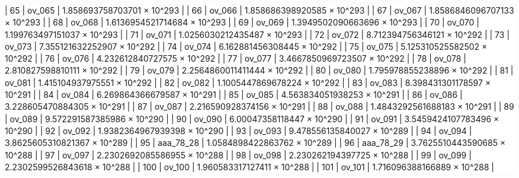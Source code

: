 | 65 | ov_065 | 1.858693758703701 × 10^293 |
| 66 | ov_066 | 1.858686398920585 × 10^293 |
| 67 | ov_067 | 1.8586846096707133 × 10^293 |
| 68 | ov_068 | 1.6136954521714684 × 10^293 |
| 69 | ov_069 | 1.3949502090663696 × 10^293 |
| 70 | ov_070 | 1.199763497151037 × 10^293 |
| 71 | ov_071 | 1.0256030212435487 × 10^293 |
| 72 | ov_072 | 8.712394756346121 × 10^292 |
| 73 | ov_073 | 7.355121632252907 × 10^292 |
| 74 | ov_074 | 6.162881456308445 × 10^292 |
| 75 | ov_075 | 5.125310525582502 × 10^292 |
| 76 | ov_076 | 4.232612840727575 × 10^292 |
| 77 | ov_077 | 3.4667850969723507 × 10^292 |
| 78 | ov_078 | 2.810827598810111 × 10^292 |
| 79 | ov_079 | 2.2564860011411444 × 10^292 |
| 80 | ov_080 | 1.795978855238896 × 10^292 |
| 81 | ov_081 | 1.415104937975551 × 10^292 |
| 82 | ov_082 | 1.1005447869678224 × 10^292 |
| 83 | ov_083 | 8.398431301178597 × 10^291 |
| 84 | ov_084 | 6.269864366679587 × 10^291 |
| 85 | ov_085 | 4.563834051938253 × 10^291 |
| 86 | ov_086 | 3.228605470884305 × 10^291 |
| 87 | ov_087 | 2.216590928374156 × 10^291 |
| 88 | ov_088 | 1.4843292561688183 × 10^291 |
| 89 | ov_089 | 9.572291587385986 × 10^290 |
| 90 | ov_090 | 6.00047358118447 × 10^290 |
| 91 | ov_091 | 3.5459424107783496 × 10^290 |
| 92 | ov_092 | 1.9382364967939398 × 10^290 |
| 93 | ov_093 | 9.478556135840027 × 10^289 |
| 94 | ov_094 | 3.8625605310821367 × 10^289 |
| 95 | aaa_78_28 | 1.0584898422863762 × 10^289 |
| 96 | aaa_78_29 | 3.7625510443590685 × 10^288 |
| 97 | ov_097 | 2.2302692085586955 × 10^288 |
| 98 | ov_098 | 2.230262194397725 × 10^288 |
| 99 | ov_099 | 2.2302599526843618 × 10^288 |
| 100 | ov_100 | 1.960583317127411 × 10^288 |
| 101 | ov_101 | 1.716096388166889 × 10^288 |